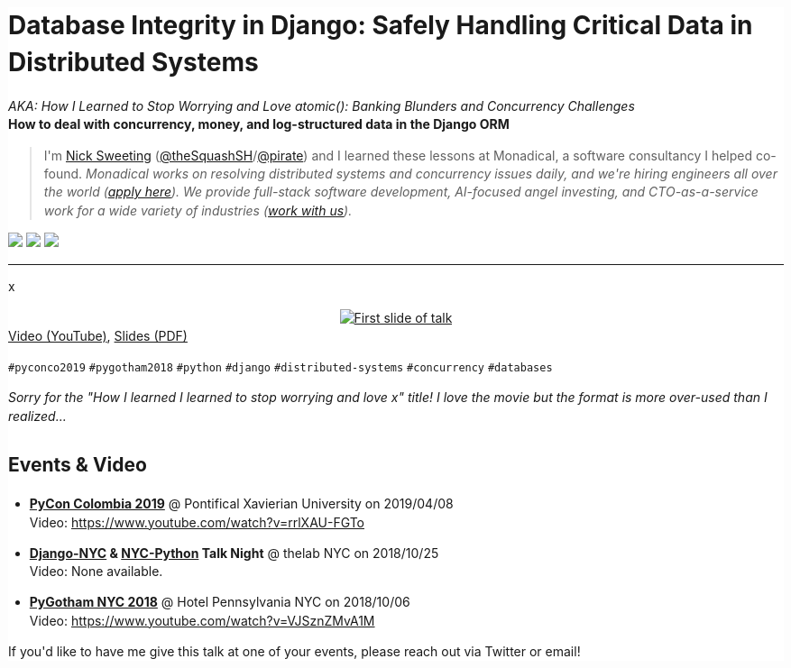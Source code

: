 # Database Integrity in Django: Safely Handling Critical Data in Distributed Systems

*AKA: How I Learned to Stop Worrying and Love atomic(): Banking Blunders and Concurrency Challenges*  
**How to deal with concurrency, money, and log-structured data in the Django ORM**

> I'm [Nick Sweeting](https://blog.sweeting.me#About) ([@theSquashSH](https://twitter.com/theSquashSH)/[@pirate](https://github.com/pirate)) and I learned these lessons at Monadical, a software consultancy I helped co-found. *Monadical works on resolving distributed systems and concurrency issues daily, and we're hiring engineers all over the world ([apply here](https://monadical.com/apply)).  We provide full-stack software development, AI-focused angel investing, and CTO-as-a-service work for a wide variety of industries ([work with us](https://monadical.com)).*

<a href="https://www.youtube.com/watch?v=VJSznZMvA1M"><img src="https://img.shields.io/badge/Watch-YouTube-red.svg?style=flat"/></a>
<a href="https://twitter.com/thesquashSH"><img src="https://img.shields.io/badge/Tweet-%40theSquashSH-lightblue.svg?style=flat"/></a>
<a href="https://github.com/pirate/django-concurrency-talk"><img src="https://img.shields.io/github/stars/pirate/django-concurrency-talk.svg?style=flat&label=Star+on+Github"/></a>

---
x
<div style="text-align:center">
    <a href="https://www.youtube.com/watch?v=rrlXAU-FGTo">
        <img src="https://i.imgur.com/Cm6Q2zX.jpg" alt="First slide of talk" width="500px">
     </a>
</div>
<a href="https://www.youtube.com/watch?v=rrlXAU-FGTo">Video (YouTube)</a>, <a href="https://pirate.github.io/django-concurrency-talk/slides.pdf">Slides (PDF)</a>

`#pyconco2019` `#pygotham2018` `#python` `#django` `#distributed-systems` `#concurrency` `#databases`

*Sorry for the "How I learned I learned to stop worrying and love x" title! I love the movie but the format is more over-used than I realized...*

## Events & Video

- [**PyCon Colombia 2019**](https://2019.pycon.co/en/talks/how-i-learned-to-stop-worrying-and-love-atomic-banking-blunders-and-concurrency-challenges/) @ Pontifical Xavierian University on 2019/04/08  
  Video: https://www.youtube.com/watch?v=rrlXAU-FGTo

- **[Django-NYC](https://www.meetup.com/nycpython/events/255468112/) & [NYC-Python](https://www.meetup.com/nycpython/events/255468112/) Talk Night** @ thelab NYC on 2018/10/25  
  Video: None available.

- [**PyGotham NYC 2018**](https://2018.pygotham.org/talks/how-i-learned-to-stop-worrying-and-love-atomic-banking-blunders-and-concurrency-challenges/) @ Hotel Pennsylvania NYC on 2018/10/06  
  Video: https://www.youtube.com/watch?v=VJSznZMvA1M

If you'd like to have me give this talk at one of your events, please reach out via Twitter or email!
